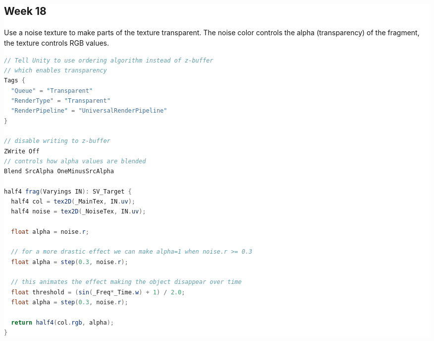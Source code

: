 ```c#
```

## Week 18
Use a noise texture to make parts of the texture transparent. The noise color controls the alpha (transparency) of the fragment, the texture controls RGB values.
```c#
// Tell Unity to use ordering algorithm instead of z-buffer 
// which enables transparency
Tags {
  "Queue" = "Transparent"
  "RenderType" = "Transparent"
  "RenderPipeline" = "UniversalRenderPipeline"
}

// disable writing to z-buffer
ZWrite Off
// controls how alpha values are blended
Blend SrcAlpha OneMinusSrcAlpha 

half4 frag(Varyings IN): SV_Target {
  half4 col = tex2D(_MainTex, IN.uv);
  half4 noise = tex2D(_NoiseTex, IN.uv);

  float alpha = noise.r;

  // for a more drastic effect we can make alpha=1 when noise.r >= 0.3
  float alpha = step(0.3, noise.r);

  // this animates the effect making the object disappear over time
  float threshold = (sin(_Freq*_Time.w) + 1) / 2.0;
  float alpha = step(0.3, noise.r);

  return half4(col.rgb, alpha);
}
